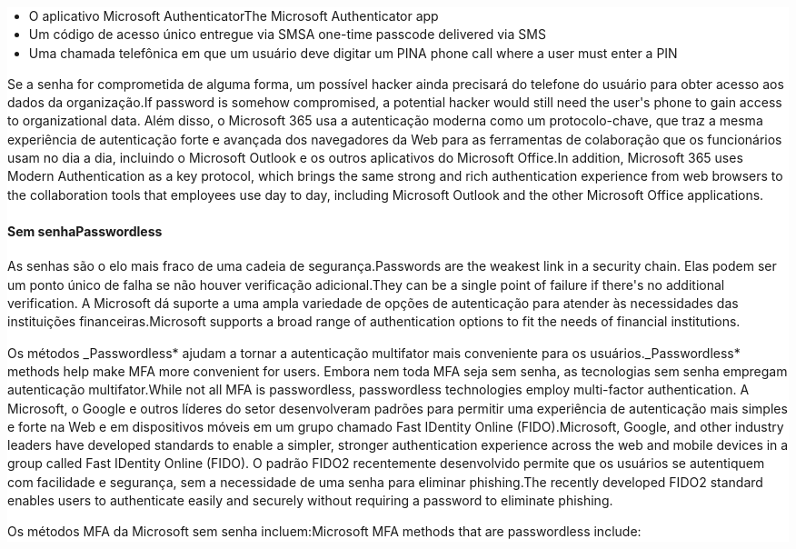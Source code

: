 - <span data-ttu-id="97377-235">O aplicativo Microsoft Authenticator</span><span class="sxs-lookup"><span data-stu-id="97377-235">The Microsoft Authenticator app</span></span>
- <span data-ttu-id="97377-236">Um código de acesso único entregue via SMS</span><span class="sxs-lookup"><span data-stu-id="97377-236">A one-time passcode delivered via SMS</span></span>
- <span data-ttu-id="97377-237">Uma chamada telefônica em que um usuário deve digitar um PIN</span><span class="sxs-lookup"><span data-stu-id="97377-237">A phone call where a user must enter a PIN</span></span>

<span data-ttu-id="97377-238">Se a senha for comprometida de alguma forma, um possível hacker ainda precisará do telefone do usuário para obter acesso aos dados da organização.</span><span class="sxs-lookup"><span data-stu-id="97377-238">If password is somehow compromised, a potential hacker would still need the user's phone to gain access to organizational data.</span></span> <span data-ttu-id="97377-239">Além disso, o Microsoft 365 usa a autenticação moderna como um protocolo-chave, que traz a mesma experiência de autenticação forte e avançada dos navegadores da Web para as ferramentas de colaboração que os funcionários usam no dia a dia, incluindo o Microsoft Outlook e os outros aplicativos do Microsoft Office.</span><span class="sxs-lookup"><span data-stu-id="97377-239">In addition, Microsoft 365 uses Modern Authentication as a key protocol, which brings the same strong and rich authentication experience from web browsers to the collaboration tools that employees use day to day, including Microsoft Outlook and the other Microsoft Office applications.</span></span>

#### <a name="passwordless"></a><span data-ttu-id="97377-240">Sem senha</span><span class="sxs-lookup"><span data-stu-id="97377-240">Passwordless</span></span>

<span data-ttu-id="97377-241">As senhas são o elo mais fraco de uma cadeia de segurança.</span><span class="sxs-lookup"><span data-stu-id="97377-241">Passwords are the weakest link in a security chain.</span></span> <span data-ttu-id="97377-242">Elas podem ser um ponto único de falha se não houver verificação adicional.</span><span class="sxs-lookup"><span data-stu-id="97377-242">They can be a single point of failure if there's no additional verification.</span></span> <span data-ttu-id="97377-243">A Microsoft dá suporte a uma ampla variedade de opções de autenticação para atender às necessidades das instituições financeiras.</span><span class="sxs-lookup"><span data-stu-id="97377-243">Microsoft supports a broad range of authentication options to fit the needs of financial institutions.</span></span>

<span data-ttu-id="97377-244">Os métodos _Passwordless\* ajudam a tornar a autenticação multifator mais conveniente para os usuários.</span><span class="sxs-lookup"><span data-stu-id="97377-244">_Passwordless\* methods help make MFA more convenient for users.</span></span> <span data-ttu-id="97377-245">Embora nem toda MFA seja sem senha, as tecnologias sem senha empregam autenticação multifator.</span><span class="sxs-lookup"><span data-stu-id="97377-245">While not all MFA is passwordless, passwordless technologies employ multi-factor authentication.</span></span> <span data-ttu-id="97377-246">A Microsoft, o Google e outros líderes do setor desenvolveram padrões para permitir uma experiência de autenticação mais simples e forte na Web e em dispositivos móveis em um grupo chamado Fast IDentity Online (FIDO).</span><span class="sxs-lookup"><span data-stu-id="97377-246">Microsoft, Google, and other industry leaders have developed standards to enable a simpler, stronger authentication experience across the web and mobile devices in a group called Fast IDentity Online (FIDO).</span></span> <span data-ttu-id="97377-247">O padrão FIDO2 recentemente desenvolvido permite que os usuários se autentiquem com facilidade e segurança, sem a necessidade de uma senha para eliminar phishing.</span><span class="sxs-lookup"><span data-stu-id="97377-247">The recently developed FIDO2 standard enables users to authenticate easily and securely without requiring a password to eliminate phishing.</span></span>

<span data-ttu-id="97377-248">Os métodos MFA da Microsoft sem senha incluem:</span><span class="sxs-lookup"><span data-stu-id="97377-248">Microsoft MFA methods that are passwordless include:</span></span>